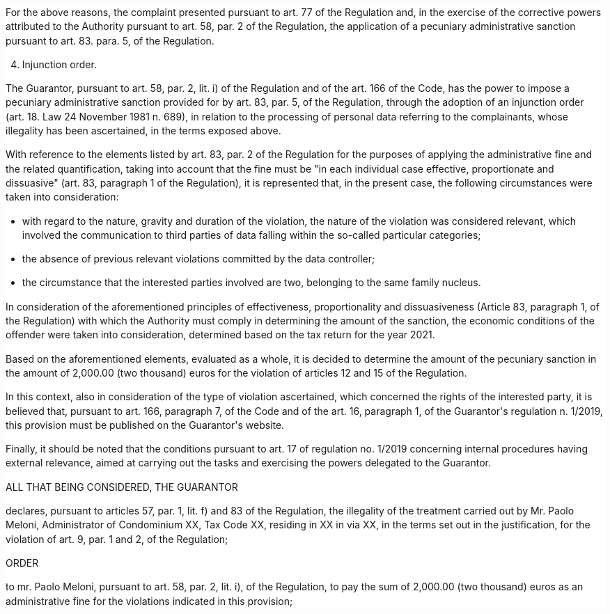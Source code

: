 For the above reasons, the complaint presented pursuant to art. 77 of the Regulation and, in the exercise of the corrective powers attributed to the Authority pursuant to art. 58, par. 2 of the Regulation, the application of a pecuniary administrative sanction pursuant to art. 83. para. 5, of the Regulation.

4. Injunction order.

The Guarantor, pursuant to art. 58, par. 2, lit. i) of the Regulation and of the art. 166 of the Code, has the power to impose a pecuniary administrative sanction provided for by art. 83, par. 5, of the Regulation, through the adoption of an injunction order (art. 18. Law 24 November 1981 n. 689), in relation to the processing of personal data referring to the complainants, whose illegality has been ascertained, in the terms exposed above.

With reference to the elements listed by art. 83, par. 2 of the Regulation for the purposes of applying the administrative fine and the related quantification, taking into account that the fine must be "in each individual case effective, proportionate and dissuasive" (art. 83, paragraph 1 of the Regulation), it is represented that, in the present case, the following circumstances were taken into consideration:

- with regard to the nature, gravity and duration of the violation, the nature of the violation was considered relevant, which involved the communication to third parties of data falling within the so-called particular categories;

- the absence of previous relevant violations committed by the data controller;

- the circumstance that the interested parties involved are two, belonging to the same family nucleus.

In consideration of the aforementioned principles of effectiveness, proportionality and dissuasiveness (Article 83, paragraph 1, of the Regulation) with which the Authority must comply in determining the amount of the sanction, the economic conditions of the offender were taken into consideration, determined based on the tax return for the year 2021.

Based on the aforementioned elements, evaluated as a whole, it is decided to determine the amount of the pecuniary sanction in the amount of 2,000.00 (two thousand) euros for the violation of articles 12 and 15 of the Regulation.

In this context, also in consideration of the type of violation ascertained, which concerned the rights of the interested party, it is believed that, pursuant to art. 166, paragraph 7, of the Code and of the art. 16, paragraph 1, of the Guarantor's regulation n. 1/2019, this provision must be published on the Guarantor's website.

Finally, it should be noted that the conditions pursuant to art. 17 of regulation no. 1/2019 concerning internal procedures having external relevance, aimed at carrying out the tasks and exercising the powers delegated to the Guarantor.

ALL THAT BEING CONSIDERED, THE GUARANTOR

declares, pursuant to articles 57, par. 1, lit. f) and 83 of the Regulation, the illegality of the treatment carried out by Mr. Paolo Meloni, Administrator of Condominium XX, Tax Code XX, residing in XX in via XX, in the terms set out in the justification, for the violation of art. 9, par. 1 and 2, of the Regulation;

ORDER

to mr. Paolo Meloni, pursuant to art. 58, par. 2, lit. i), of the Regulation, to pay the sum of 2,000.00 (two thousand) euros as an administrative fine for the violations indicated in this provision;
